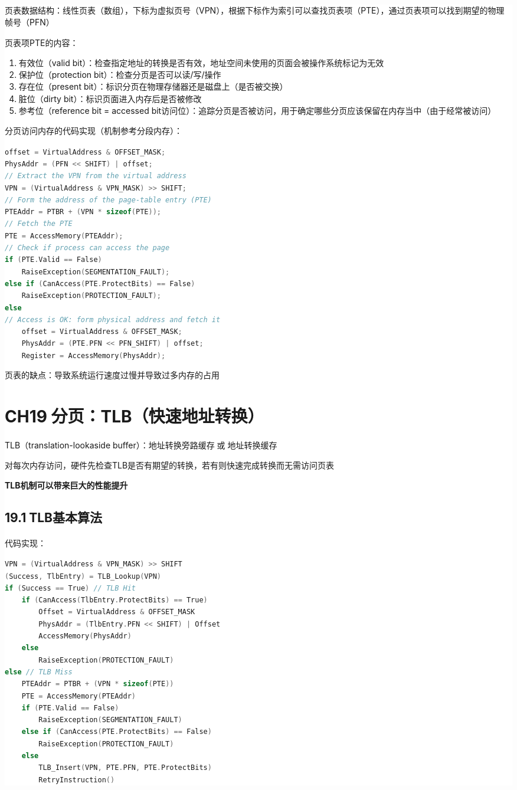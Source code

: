 页表数据结构：线性页表（数组），下标为虚拟页号（VPN），根据下标作为索引可以查找页表项（PTE），通过页表项可以找到期望的物理帧号（PFN）

页表项PTE的内容：

1. 有效位（valid bit）：检查指定地址的转换是否有效，地址空间未使用的页面会被操作系统标记为无效
2. 保护位（protection bit）：检查分页是否可以读/写/操作
3. 存在位（present bit）：标识分页在物理存储器还是磁盘上（是否被交换）
4. 脏位（dirty bit）：标识页面进入内存后是否被修改
5. 参考位（reference bit = accessed bit访问位）：追踪分页是否被访问，用于确定哪些分页应该保留在内存当中（由于经常被访问）

分页访问内存的代码实现（机制参考分段内存）：

```c
offset = VirtualAddress & OFFSET_MASK;
PhysAddr = (PFN << SHIFT) | offset;
// Extract the VPN from the virtual address 
VPN = (VirtualAddress & VPN_MASK) >> SHIFT;
// Form the address of the page-table entry (PTE)
PTEAddr = PTBR + (VPN * sizeof(PTE));
// Fetch the PTE
PTE = AccessMemory(PTEAddr);
// Check if process can access the page 
if (PTE.Valid == False)
	RaiseException(SEGMENTATION_FAULT); 
else if (CanAccess(PTE.ProtectBits) == False) 
	RaiseException(PROTECTION_FAULT);
else
// Access is OK: form physical address and fetch it 
	offset = VirtualAddress & OFFSET_MASK; 
	PhysAddr = (PTE.PFN << PFN_SHIFT) | offset; 
	Register = AccessMemory(PhysAddr);
```

页表的缺点：导致系统运行速度过慢并导致过多内存的占用

# CH19 分页：TLB（快速地址转换）

TLB（translation-lookaside buffer）：地址转换旁路缓存 或 地址转换缓存

对每次内存访问，硬件先检查TLB是否有期望的转换，若有则快速完成转换而无需访问页表

**TLB机制可以带来巨大的性能提升**

## 19.1 TLB基本算法

代码实现：

```c
VPN = (VirtualAddress & VPN_MASK) >> SHIFT 
(Success, TlbEntry) = TLB_Lookup(VPN) 
if (Success == True) // TLB Hit 
	if (CanAccess(TlbEntry.ProtectBits) == True) 
        Offset = VirtualAddress & OFFSET_MASK 
		PhysAddr = (TlbEntry.PFN << SHIFT) | Offset 
		AccessMemory(PhysAddr) 
	else 
		RaiseException(PROTECTION_FAULT) 
else // TLB Miss 
	PTEAddr = PTBR + (VPN * sizeof(PTE)) 
	PTE = AccessMemory(PTEAddr) 
	if (PTE.Valid == False) 
		RaiseException(SEGMENTATION_FAULT) 
	else if (CanAccess(PTE.ProtectBits) == False) 
		RaiseException(PROTECTION_FAULT) 
	else 
		TLB_Insert(VPN, PTE.PFN, PTE.ProtectBits) 
		RetryInstruction() 
```